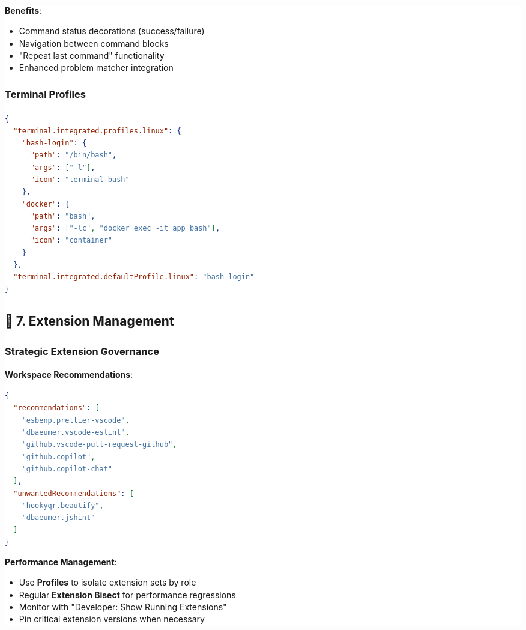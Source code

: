 **Benefits**:

- Command status decorations (success/failure)
- Navigation between command blocks
- "Repeat last command" functionality
- Enhanced problem matcher integration

### Terminal Profiles

```json
{
  "terminal.integrated.profiles.linux": {
    "bash-login": {
      "path": "/bin/bash",
      "args": ["-l"],
      "icon": "terminal-bash"
    },
    "docker": {
      "path": "bash",
      "args": ["-lc", "docker exec -it app bash"],
      "icon": "container"
    }
  },
  "terminal.integrated.defaultProfile.linux": "bash-login"
}
```

## 🔧 7. Extension Management

### Strategic Extension Governance

**Workspace Recommendations**:

```json
{
  "recommendations": [
    "esbenp.prettier-vscode",
    "dbaeumer.vscode-eslint",
    "github.vscode-pull-request-github",
    "github.copilot",
    "github.copilot-chat"
  ],
  "unwantedRecommendations": [
    "hookyqr.beautify",
    "dbaeumer.jshint"
  ]
}
```

**Performance Management**:

- Use **Profiles** to isolate extension sets by role
- Regular **Extension Bisect** for performance regressions
- Monitor with "Developer: Show Running Extensions"
- Pin critical extension versions when necessary
